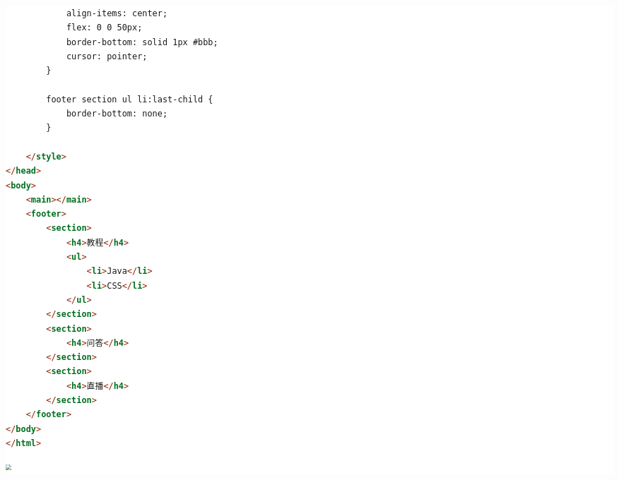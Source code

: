 ```html
            align-items: center;
            flex: 0 0 50px;
            border-bottom: solid 1px #bbb;
            cursor: pointer;
        }

        footer section ul li:last-child {
            border-bottom: none;
        }

    </style>
</head>
<body>
    <main></main>
    <footer>
        <section>
            <h4>教程</h4>
            <ul>
                <li>Java</li>
                <li>CSS</li>
            </ul>
        </section>
        <section>
            <h4>问答</h4>
        </section>
        <section>
            <h4>直播</h4>
        </section>
    </footer>
</body>
</html>
```

<img src="https://img2020.cnblogs.com/blog/1192583/202005/1192583-20200502105843462-738093522.png" style="zoom:50%;" />